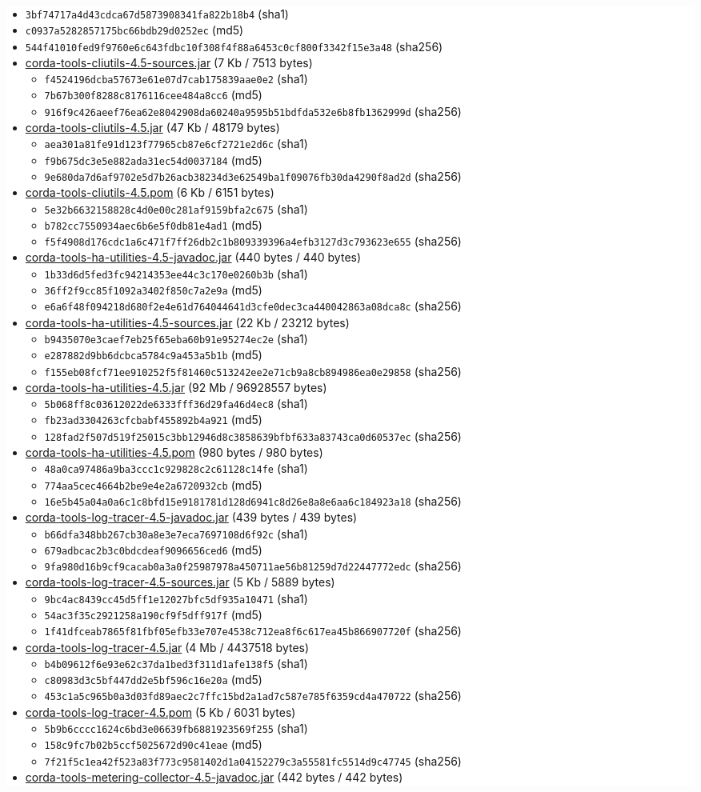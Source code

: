   * `3bf74717a4d43cdca67d5873908341fa822b18b4` (sha1)
  * `c0937a5282857175bc66bdb29d0252ec` (md5)
  * `544f41010fed9f9760e6c643fdbc10f308f4f88a6453c0cf800f3342f15e3a48` (sha256)
* [corda-tools-cliutils-4.5-sources.jar](https://software.r3.com/artifactory/r3-corda-releases/com/r3/corda/corda-tools-cliutils/4.5/corda-tools-cliutils-4.5-sources.jar) (7 Kb / 7513 bytes)
  * `f4524196dcba57673e61e07d7cab175839aae0e2` (sha1)
  * `7b67b300f8288c8176116cee484a8cc6` (md5)
  * `916f9c426aeef76ea62e8042908da60240a9595b51bdfda532e6b8fb1362999d` (sha256)
* [corda-tools-cliutils-4.5.jar](https://software.r3.com/artifactory/r3-corda-releases/com/r3/corda/corda-tools-cliutils/4.5/corda-tools-cliutils-4.5.jar) (47 Kb / 48179 bytes)
  * `aea301a81fe91d123f77965cb87e6cf2721e2d6c` (sha1)
  * `f9b675dc3e5e882ada31ec54d0037184` (md5)
  * `9e680da7d6af9702e5d7b26acb38234d3e62549ba1f09076fb30da4290f8ad2d` (sha256)
* [corda-tools-cliutils-4.5.pom](https://software.r3.com/artifactory/r3-corda-releases/com/r3/corda/corda-tools-cliutils/4.5/corda-tools-cliutils-4.5.pom) (6 Kb / 6151 bytes)
  * `5e32b6632158828c4d0e00c281af9159bfa2c675` (sha1)
  * `b782cc7550934aec6b6e5f0db81e4ad1` (md5)
  * `f5f4908d176cdc1a6c471f7ff26db2c1b809339396a4efb3127d3c793623e655` (sha256)
* [corda-tools-ha-utilities-4.5-javadoc.jar](https://software.r3.com/artifactory/r3-corda-releases/com/r3/corda/corda-tools-ha-utilities/4.5/corda-tools-ha-utilities-4.5-javadoc.jar) (440 bytes / 440 bytes)
  * `1b33d6d5fed3fc94214353ee44c3c170e0260b3b` (sha1)
  * `36ff2f9cc85f1092a3402f850c7a2e9a` (md5)
  * `e6a6f48f094218d680f2e4e61d764044641d3cfe0dec3ca440042863a08dca8c` (sha256)
* [corda-tools-ha-utilities-4.5-sources.jar](https://software.r3.com/artifactory/r3-corda-releases/com/r3/corda/corda-tools-ha-utilities/4.5/corda-tools-ha-utilities-4.5-sources.jar) (22 Kb / 23212 bytes)
  * `b9435070e3caef7eb25f65eba60b91e95274ec2e` (sha1)
  * `e287882d9bb6dcbca5784c9a453a5b1b` (md5)
  * `f155eb08fcf71ee910252f5f81460c513242ee2e71cb9a8cb894986ea0e29858` (sha256)
* [corda-tools-ha-utilities-4.5.jar](https://software.r3.com/artifactory/r3-corda-releases/com/r3/corda/corda-tools-ha-utilities/4.5/corda-tools-ha-utilities-4.5.jar) (92 Mb / 96928557 bytes)
  * `5b068ff8c03612022de6333fff36d29fa46d4ec8` (sha1)
  * `fb23ad3304263cfcbabf455892b4a921` (md5)
  * `128fad2f507d519f25015c3bb12946d8c3858639bfbf633a83743ca0d60537ec` (sha256)
* [corda-tools-ha-utilities-4.5.pom](https://software.r3.com/artifactory/r3-corda-releases/com/r3/corda/corda-tools-ha-utilities/4.5/corda-tools-ha-utilities-4.5.pom) (980 bytes / 980 bytes)
  * `48a0ca97486a9ba3ccc1c929828c2c61128c14fe` (sha1)
  * `774aa5cec4664b2be9e4e2a6720932cb` (md5)
  * `16e5b45a04a0a6c1c8bfd15e9181781d128d6941c8d26e8a8e6aa6c184923a18` (sha256)
* [corda-tools-log-tracer-4.5-javadoc.jar](https://software.r3.com/artifactory/r3-corda-releases/com/r3/corda/corda-tools-log-tracer/4.5/corda-tools-log-tracer-4.5-javadoc.jar) (439 bytes / 439 bytes)
  * `b66dfa348bb267cb30a8e3e7eca7697108d6f92c` (sha1)
  * `679adbcac2b3c0bdcdeaf9096656ced6` (md5)
  * `9fa980d16b9cf9cacab0a3a0f25987978a450711ae56b81259d7d22447772edc` (sha256)
* [corda-tools-log-tracer-4.5-sources.jar](https://software.r3.com/artifactory/r3-corda-releases/com/r3/corda/corda-tools-log-tracer/4.5/corda-tools-log-tracer-4.5-sources.jar) (5 Kb / 5889 bytes)
  * `9bc4ac8439cc45d5ff1e12027bfc5df935a10471` (sha1)
  * `54ac3f35c2921258a190cf9f5dff917f` (md5)
  * `1f41dfceab7865f81fbf05efb33e707e4538c712ea8f6c617ea45b866907720f` (sha256)
* [corda-tools-log-tracer-4.5.jar](https://software.r3.com/artifactory/r3-corda-releases/com/r3/corda/corda-tools-log-tracer/4.5/corda-tools-log-tracer-4.5.jar) (4 Mb / 4437518 bytes)
  * `b4b09612f6e93e62c37da1bed3f311d1afe138f5` (sha1)
  * `c80983d3c5bf447dd2e5bf596c16e20a` (md5)
  * `453c1a5c965b0a3d03fd89aec2c7ffc15bd2a1ad7c587e785f6359cd4a470722` (sha256)
* [corda-tools-log-tracer-4.5.pom](https://software.r3.com/artifactory/r3-corda-releases/com/r3/corda/corda-tools-log-tracer/4.5/corda-tools-log-tracer-4.5.pom) (5 Kb / 6031 bytes)
  * `5b9b6cccc1624c6bd3e06639fb6881923569f255` (sha1)
  * `158c9fc7b02b5ccf5025672d90c41eae` (md5)
  * `7f21f5c1ea42f523a83f773c9581402d1a04152279c3a55581fc5514d9c47745` (sha256)
* [corda-tools-metering-collector-4.5-javadoc.jar](https://software.r3.com/artifactory/r3-corda-releases/com/r3/corda/corda-tools-metering-collector/4.5/corda-tools-metering-collector-4.5-javadoc.jar) (442 bytes / 442 bytes)
